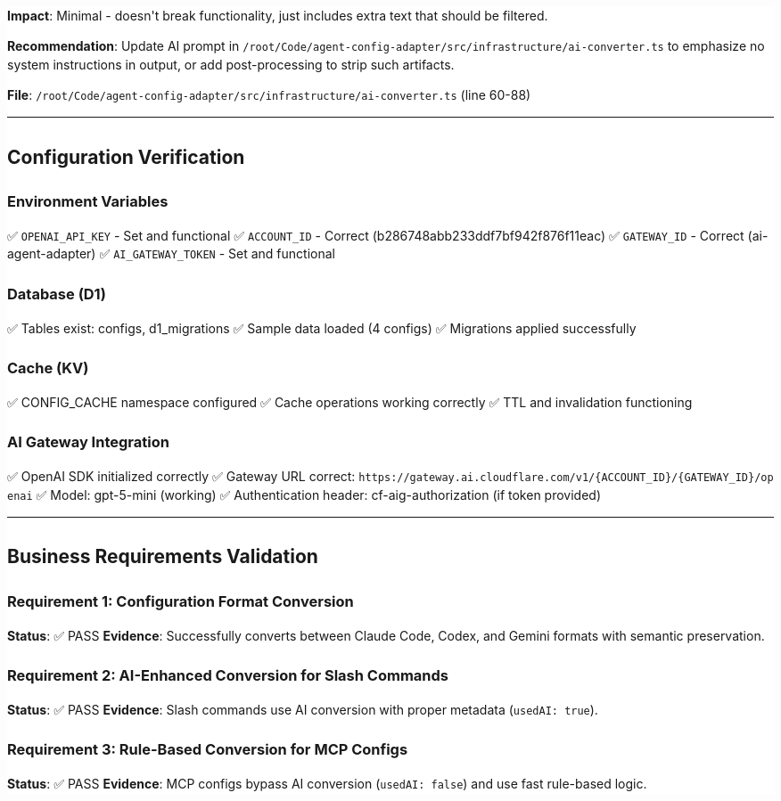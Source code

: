 **Impact**: Minimal - doesn't break functionality, just includes extra text that should be filtered.

**Recommendation**: Update AI prompt in `/root/Code/agent-config-adapter/src/infrastructure/ai-converter.ts` to emphasize no system instructions in output, or add post-processing to strip such artifacts.

**File**: `/root/Code/agent-config-adapter/src/infrastructure/ai-converter.ts` (line 60-88)

---

## Configuration Verification

### Environment Variables
✅ `OPENAI_API_KEY` - Set and functional
✅ `ACCOUNT_ID` - Correct (b286748abb233ddf7bf942f876f11eac)
✅ `GATEWAY_ID` - Correct (ai-agent-adapter)
✅ `AI_GATEWAY_TOKEN` - Set and functional

### Database (D1)
✅ Tables exist: configs, d1_migrations
✅ Sample data loaded (4 configs)
✅ Migrations applied successfully

### Cache (KV)
✅ CONFIG_CACHE namespace configured
✅ Cache operations working correctly
✅ TTL and invalidation functioning

### AI Gateway Integration
✅ OpenAI SDK initialized correctly
✅ Gateway URL correct: `https://gateway.ai.cloudflare.com/v1/{ACCOUNT_ID}/{GATEWAY_ID}/openai`
✅ Model: gpt-5-mini (working)
✅ Authentication header: cf-aig-authorization (if token provided)

---

## Business Requirements Validation

### Requirement 1: Configuration Format Conversion
**Status**: ✅ PASS
**Evidence**: Successfully converts between Claude Code, Codex, and Gemini formats with semantic preservation.

### Requirement 2: AI-Enhanced Conversion for Slash Commands
**Status**: ✅ PASS
**Evidence**: Slash commands use AI conversion with proper metadata (`usedAI: true`).

### Requirement 3: Rule-Based Conversion for MCP Configs
**Status**: ✅ PASS
**Evidence**: MCP configs bypass AI conversion (`usedAI: false`) and use fast rule-based logic.
